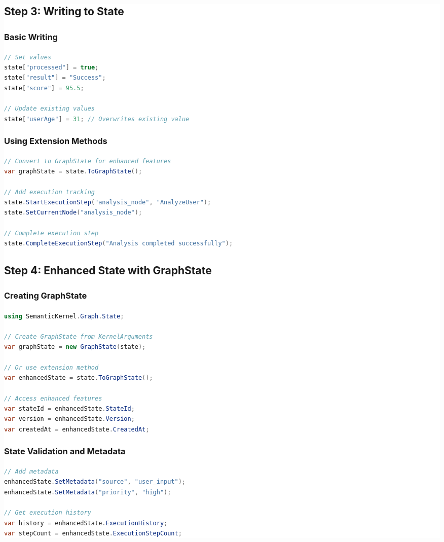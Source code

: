 ## Step 3: Writing to State

### Basic Writing

```csharp
// Set values
state["processed"] = true;
state["result"] = "Success";
state["score"] = 95.5;

// Update existing values
state["userAge"] = 31; // Overwrites existing value
```

### Using Extension Methods

```csharp
// Convert to GraphState for enhanced features
var graphState = state.ToGraphState();

// Add execution tracking
state.StartExecutionStep("analysis_node", "AnalyzeUser");
state.SetCurrentNode("analysis_node");

// Complete execution step
state.CompleteExecutionStep("Analysis completed successfully");
```

## Step 4: Enhanced State with GraphState

### Creating GraphState

```csharp
using SemanticKernel.Graph.State;

// Create GraphState from KernelArguments
var graphState = new GraphState(state);

// Or use extension method
var enhancedState = state.ToGraphState();

// Access enhanced features
var stateId = enhancedState.StateId;
var version = enhancedState.Version;
var createdAt = enhancedState.CreatedAt;
```

### State Validation and Metadata

```csharp
// Add metadata
enhancedState.SetMetadata("source", "user_input");
enhancedState.SetMetadata("priority", "high");

// Get execution history
var history = enhancedState.ExecutionHistory;
var stepCount = enhancedState.ExecutionStepCount;
```
